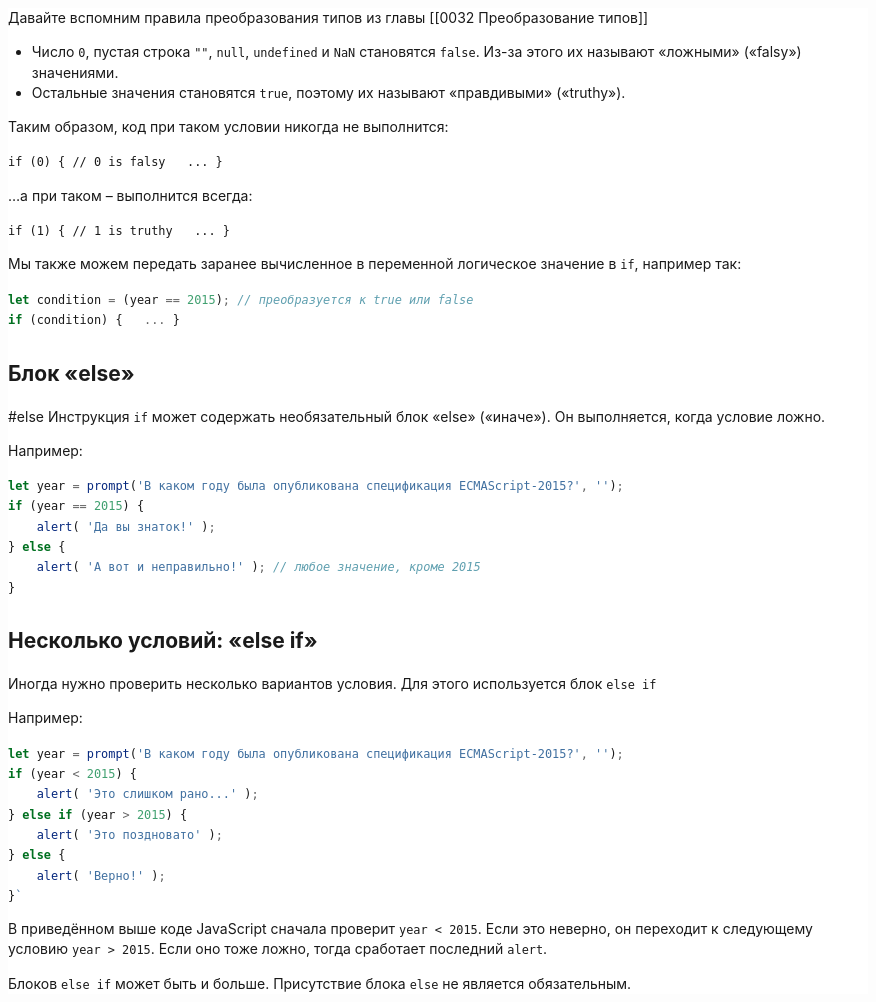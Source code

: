 Давайте вспомним правила преобразования типов из главы [[0032 Преобразование типов]]
-   Число `0`, пустая строка `""`, `null`, `undefined` и `NaN` становятся `false`. Из-за этого их называют «ложными» («falsy») значениями.
-   Остальные значения становятся `true`, поэтому их называют «правдивыми» («truthy»).

Таким образом, код при таком условии никогда не выполнится:

`if (0) { // 0 is falsy   ... }`

…а при таком – выполнится всегда:

`if (1) { // 1 is truthy   ... }`

Мы также можем передать заранее вычисленное в переменной логическое значение в `if`, например так:
```js
let condition = (year == 2015); // преобразуется к true или false  
if (condition) {   ... }
```

## Блок «else»

#else Инструкция `if` может содержать необязательный блок «else» («иначе»). Он выполняется, когда условие ложно.

Например:
```js
let year = prompt('В каком году была опубликована спецификация ECMAScript-2015?', '');  
if (year == 2015) {   
	alert( 'Да вы знаток!' ); 
} else {   
	alert( 'А вот и неправильно!' ); // любое значение, кроме 2015 
}
```

## Несколько условий: «else if»

Иногда нужно проверить несколько вариантов условия. Для этого используется блок `else if`

Например:
```js
let year = prompt('В каком году была опубликована спецификация ECMAScript-2015?', '');  
if (year < 2015) {   
	alert( 'Это слишком рано...' ); 
} else if (year > 2015) {   
	alert( 'Это поздновато' ); 
} else {   
	alert( 'Верно!' ); 
}`
```

В приведённом выше коде JavaScript сначала проверит `year < 2015`. 
Если это неверно, он переходит к следующему условию `year > 2015`. Если оно тоже ложно, тогда сработает последний `alert`.

Блоков `else if` может быть и больше. Присутствие блока `else` не является обязательным.
